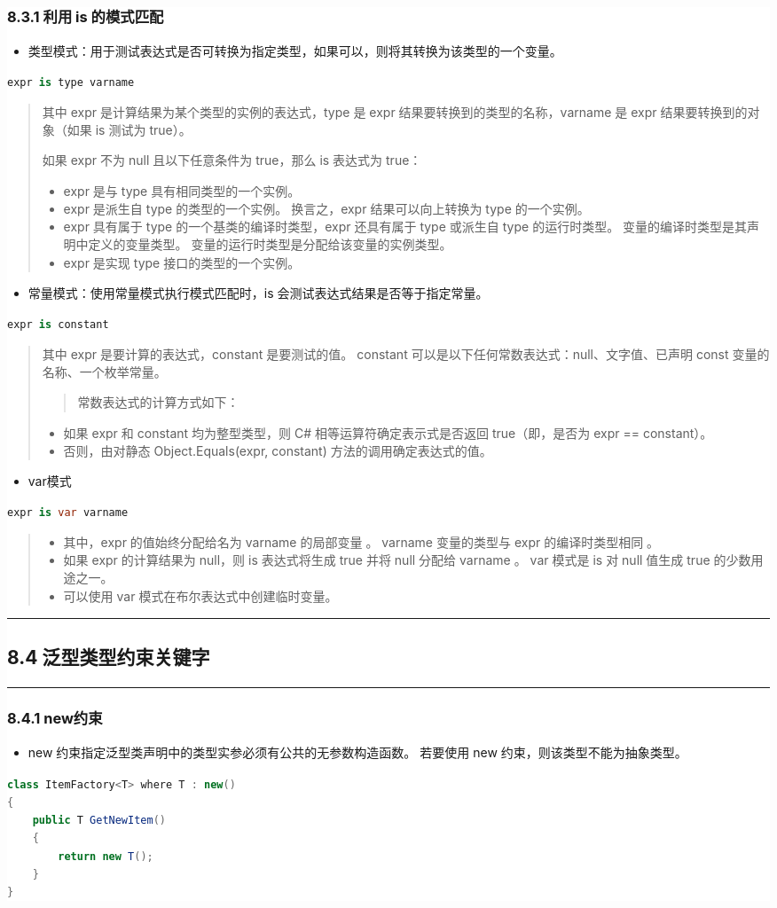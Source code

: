 ### 8.3.1 利用 is 的模式匹配

- 类型模式：用于测试表达式是否可转换为指定类型，如果可以，则将其转换为该类型的一个变量。

```csharp
expr is type varname
```

> 其中 expr 是计算结果为某个类型的实例的表达式，type 是 expr 结果要转换到的类型的名称，varname 是 expr 结果要转换到的对象（如果 is 测试为 true）。
>
>如果 expr 不为 null 且以下任意条件为 true，那么 is 表达式为 true：
>
>- expr 是与 type 具有相同类型的一个实例。
>- expr 是派生自 type 的类型的一个实例。 换言之，expr 结果可以向上转换为 type 的一个实例。
>- expr 具有属于 type 的一个基类的编译时类型，expr 还具有属于 type 或派生自 type 的运行时类型。 变量的编译时类型是其声明中定义的变量类型。 变量的运行时类型是分配给该变量的实例类型。
>- expr 是实现 type 接口的类型的一个实例。

- 常量模式：使用常量模式执行模式匹配时，is 会测试表达式结果是否等于指定常量。

```csharp
expr is constant
```

>其中 expr 是要计算的表达式，constant 是要测试的值。 constant 可以是以下任何常数表达式：null、文字值、已声明 const 变量的名称、一个枚举常量。
>
>>常数表达式的计算方式如下：
>
>- 如果 expr 和 constant 均为整型类型，则 C# 相等运算符确定表示式是否返回 true（即，是否为 expr == constant）。
>- 否则，由对静态 Object.Equals(expr, constant) 方法的调用确定表达式的值。

- var模式

```csharp
expr is var varname
```

>- 其中，expr 的值始终分配给名为 varname 的局部变量 。 varname 变量的类型与 expr 的编译时类型相同 。
>- 如果 expr 的计算结果为 null，则 is 表达式将生成 true 并将 null 分配给 varname 。 var 模式是 is 对 null 值生成 true 的少数用途之一。
>- 可以使用 var 模式在布尔表达式中创建临时变量。

---

## 8.4 泛型类型约束关键字

---

### 8.4.1 new约束

- new 约束指定泛型类声明中的类型实参必须有公共的无参数构造函数。 若要使用 new 约束，则该类型不能为抽象类型。

```csharp
class ItemFactory<T> where T : new()
{
    public T GetNewItem()
    {
        return new T();
    }
}
```

